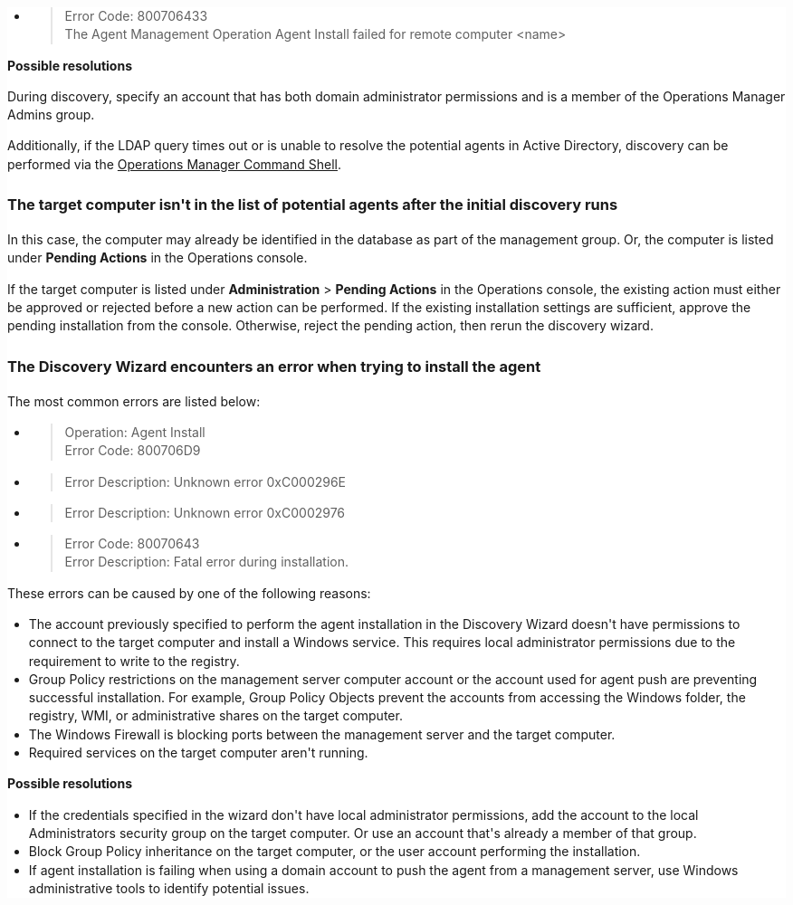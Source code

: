 - > Error Code: 800706433  
  The Agent Management Operation Agent Install failed for remote computer \<name>

**Possible resolutions**

During discovery, specify an account that has both domain administrator permissions and is a member of the Operations Manager Admins group.

Additionally, if the LDAP query times out or is unable to resolve the potential agents in Active Directory, discovery can be performed via the [Operations Manager Command Shell](#troubleshoot-agent-deployment-via-the-operations-manager-shell).

### The target computer isn't in the list of potential agents after the initial discovery runs

In this case, the computer may already be identified in the database as part of the management group. Or, the computer is listed under **Pending Actions** in the Operations console.

If the target computer is listed under **Administration** > **Pending Actions** in the Operations console, the existing action must either be approved or rejected before a new action can be performed. If the existing installation settings are sufficient, approve the pending installation from the console. Otherwise, reject the pending action, then rerun the discovery wizard.

### The Discovery Wizard encounters an error when trying to install the agent

The most common errors are listed below:

- > Operation: Agent Install  
  > Error Code: 800706D9

- > Error Description: Unknown error 0xC000296E
- > Error Description: Unknown error 0xC0002976
- > Error Code: 80070643  
  > Error Description: Fatal error during installation.

These errors can be caused by one of the following reasons:

- The account previously specified to perform the agent installation in the Discovery Wizard doesn't have permissions to connect to the target computer and install a Windows service. This requires local administrator permissions due to the requirement to write to the registry.
- Group Policy restrictions on the management server computer account or the account used for agent push are preventing successful installation. For example, Group Policy Objects prevent the accounts from accessing the Windows folder, the registry, WMI, or administrative shares on the target computer.
- The Windows Firewall is blocking ports between the management server and the target computer.
- Required services on the target computer aren't running.

**Possible resolutions**

- If the credentials specified in the wizard don't have local administrator permissions, add the account to the local Administrators security group on the target computer. Or use an account that's already a member of that group.
- Block Group Policy inheritance on the target computer, or the user account performing the installation.
- If agent installation is failing when using a domain account to push the agent from a management server, use Windows administrative tools to identify potential issues.

